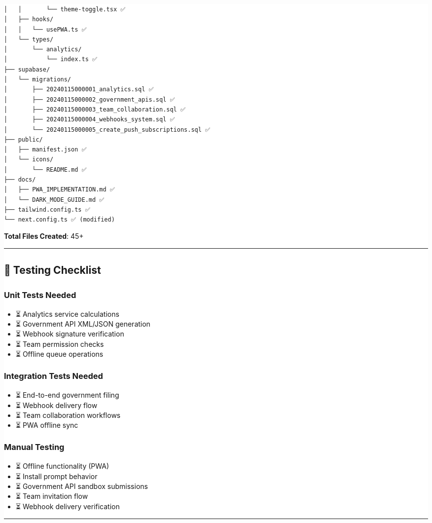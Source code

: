 ```
│   │       └── theme-toggle.tsx ✅
│   ├── hooks/
│   │   └── usePWA.ts ✅
│   └── types/
│       └── analytics/
│           └── index.ts ✅
├── supabase/
│   └── migrations/
│       ├── 20240115000001_analytics.sql ✅
│       ├── 20240115000002_government_apis.sql ✅
│       ├── 20240115000003_team_collaboration.sql ✅
│       ├── 20240115000004_webhooks_system.sql ✅
│       └── 20240115000005_create_push_subscriptions.sql ✅
├── public/
│   ├── manifest.json ✅
│   └── icons/
│       └── README.md ✅
├── docs/
│   ├── PWA_IMPLEMENTATION.md ✅
│   └── DARK_MODE_GUIDE.md ✅
├── tailwind.config.ts ✅
└── next.config.ts ✅ (modified)
```

**Total Files Created**: 45+

---

## 🧪 Testing Checklist

### Unit Tests Needed
- ⏳ Analytics service calculations
- ⏳ Government API XML/JSON generation
- ⏳ Webhook signature verification
- ⏳ Team permission checks
- ⏳ Offline queue operations

### Integration Tests Needed
- ⏳ End-to-end government filing
- ⏳ Webhook delivery flow
- ⏳ Team collaboration workflows
- ⏳ PWA offline sync

### Manual Testing
- ⏳ Offline functionality (PWA)
- ⏳ Install prompt behavior
- ⏳ Government API sandbox submissions
- ⏳ Team invitation flow
- ⏳ Webhook delivery verification

---